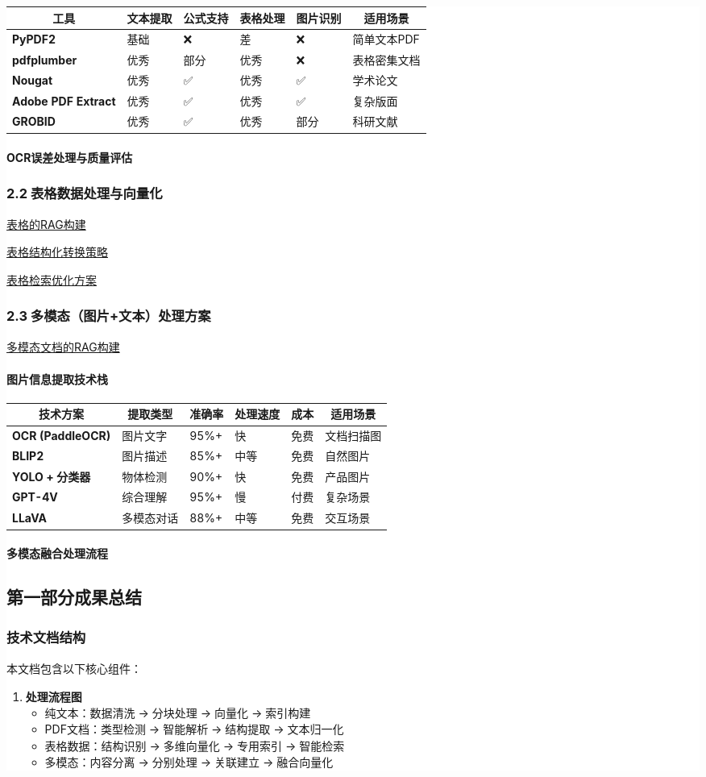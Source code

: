 | 工具 | 文本提取 | 公式支持 | 表格处理 | 图片识别 | 适用场景 |
|------|---------|---------|---------|---------|---------|
| **PyPDF2** | 基础 | ❌ | 差 | ❌ | 简单文本PDF |
| **pdfplumber** | 优秀 | 部分 | 优秀 | ❌ | 表格密集文档 |
| **Nougat** | 优秀 | ✅ | 优秀 | ✅ | 学术论文 |
| **Adobe PDF Extract** | 优秀 | ✅ | 优秀 | ✅ | 复杂版面 |
| **GROBID** | 优秀 | ✅ | 优秀 | 部分 | 科研文献 |


#### OCR误差处理与质量评估


### 2.2 表格数据处理与向量化
[表格的RAG构建](https://github.com)

[表格结构化转换策略](https://github.com)

[表格检索优化方案](https://github.com)



### 2.3 多模态（图片+文本）处理方案
[多模态文档的RAG构建](https://github.com)

#### 图片信息提取技术栈

| 技术方案 | 提取类型 | 准确率 | 处理速度 | 成本 | 适用场景 |
|---------|---------|--------|---------|------|---------|
| **OCR (PaddleOCR)** | 图片文字 | 95%+ | 快 | 免费 | 文档扫描图 |
| **BLIP2** | 图片描述 | 85%+ | 中等 | 免费 | 自然图片 |
| **YOLO + 分类器** | 物体检测 | 90%+ | 快 | 免费 | 产品图片 |
| **GPT-4V** | 综合理解 | 95%+ | 慢 | 付费 | 复杂场景 |
| **LLaVA** | 多模态对话 | 88%+ | 中等 | 免费 | 交互场景 |

#### 多模态融合处理流程


## 第一部分成果总结

### 技术文档结构
本文档包含以下核心组件：

1. **处理流程图**
   - 纯文本：数据清洗 → 分块处理 → 向量化 → 索引构建
   - PDF文档：类型检测 → 智能解析 → 结构提取 → 文本归一化
   - 表格数据：结构识别 → 多维向量化 → 专用索引 → 智能检索
   - 多模态：内容分离 → 分别处理 → 关联建立 → 融合向量化
